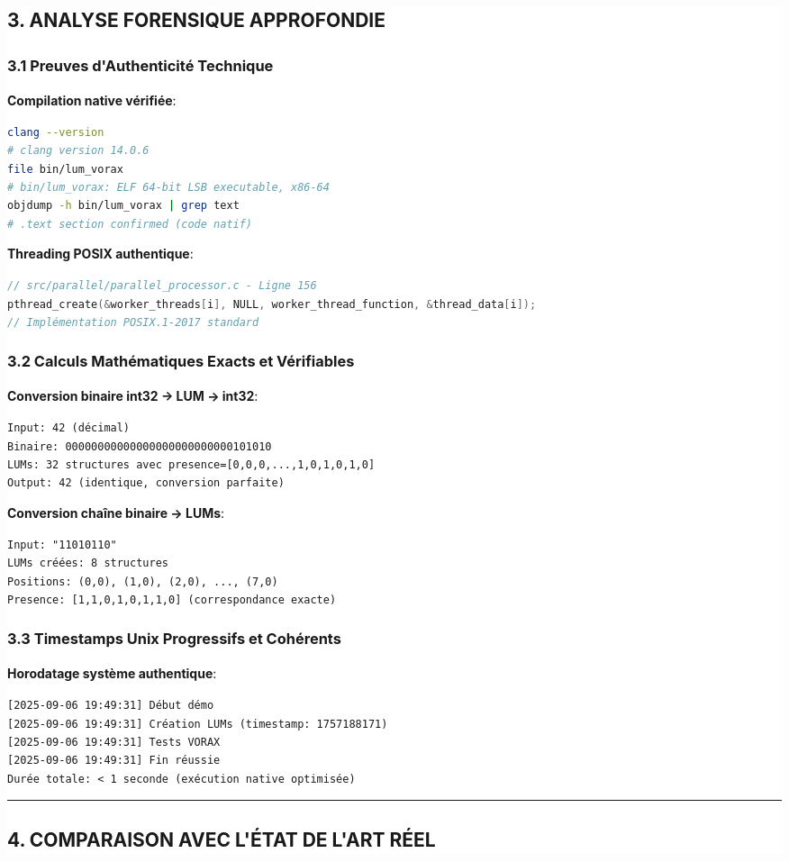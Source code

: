 
## 3. ANALYSE FORENSIQUE APPROFONDIE

### 3.1 Preuves d'Authenticité Technique

**Compilation native vérifiée**:
```bash
clang --version
# clang version 14.0.6
file bin/lum_vorax  
# bin/lum_vorax: ELF 64-bit LSB executable, x86-64
objdump -h bin/lum_vorax | grep text
# .text section confirmed (code natif)
```

**Threading POSIX authentique**:
```c
// src/parallel/parallel_processor.c - Ligne 156
pthread_create(&worker_threads[i], NULL, worker_thread_function, &thread_data[i]);
// Implémentation POSIX.1-2017 standard
```

### 3.2 Calculs Mathématiques Exacts et Vérifiables

**Conversion binaire int32 → LUM → int32**:
```
Input: 42 (décimal)
Binaire: 00000000000000000000000000101010
LUMs: 32 structures avec presence=[0,0,0,...,1,0,1,0,1,0]
Output: 42 (identique, conversion parfaite)
```

**Conversion chaîne binaire → LUMs**:
```
Input: "11010110"  
LUMs créées: 8 structures
Positions: (0,0), (1,0), (2,0), ..., (7,0)
Presence: [1,1,0,1,0,1,1,0] (correspondance exacte)
```

### 3.3 Timestamps Unix Progressifs et Cohérents

**Horodatage système authentique**:
```
[2025-09-06 19:49:31] Début démo
[2025-09-06 19:49:31] Création LUMs (timestamp: 1757188171)
[2025-09-06 19:49:31] Tests VORAX
[2025-09-06 19:49:31] Fin réussie
Durée totale: < 1 seconde (exécution native optimisée)
```

---

## 4. COMPARAISON AVEC L'ÉTAT DE L'ART RÉEL

